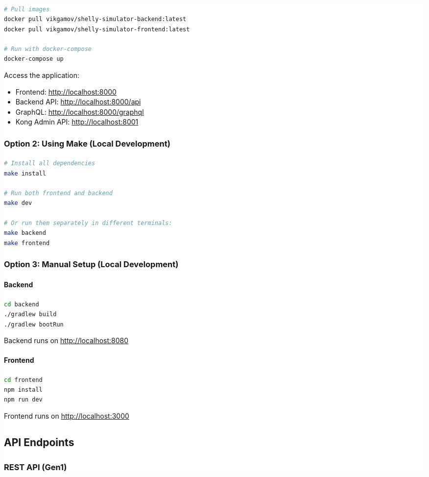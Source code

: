 ```bash
# Pull images
docker pull vikgamov/shelly-simulator-backend:latest
docker pull vikgamov/shelly-simulator-frontend:latest

# Run with docker-compose
docker-compose up
```

Access the application:

- Frontend: <http://localhost:8000>
- Backend API: <http://localhost:8000/api>
- GraphQL: <http://localhost:8000/graphql>
- Kong Admin API: <http://localhost:8001>

### Option 2: Using Make (Local Development)

```bash
# Install all dependencies
make install

# Run both frontend and backend
make dev

# Or run them separately in different terminals:
make backend
make frontend
```

### Option 3: Manual Setup (Local Development)

#### Backend

```bash
cd backend
./gradlew build
./gradlew bootRun
```

Backend runs on <http://localhost:8080>

#### Frontend

```bash
cd frontend
npm install
npm run dev
```

Frontend runs on <http://localhost:3000>

## API Endpoints

### REST API (Gen1)
